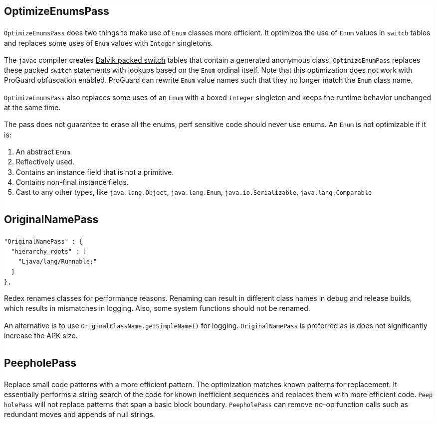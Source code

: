 ## OptimizeEnumsPass

`OptimizeEnumsPass` does two things to make use of `Enum` classes more
efficient. It optimizes the use of `Enum` values in `switch` tables and replaces
some uses of `Enum` values with `Integer` singletons.

The `javac` compiler creates [Dalvik packed
switch](https://source.android.com/devices/tech/dalvik/dalvik-bytecode) tables
that contain a generated anonymous class. `OptimizeEnumPass` replaces these
packed `switch` statements with lookups based on the `Enum` ordinal itself. Note
that this optimization does not work with ProGuard obfuscation enabled. ProGuard
can rewrite `Enum` value names such that they no longer match the `Enum` class
name.

`OptimizeEnumsPass` also replaces some uses of an `Enum` with a boxed `Integer`
singleton and keeps the runtime behavior unchanged at the same time.

The pass does not guarantee to erase all the enums, perf sensitive code should
never use enums. An `Enum` is not optimizable if it is:
1. An abstract `Enum`.
2. Reflectively used.
3. Contains an instance field that is not a primitive.
4. Contains non-final instance fields.
5. Cast to any other types, like `java.lang.Object`, `java.lang.Enum`,
   `java.io.Serializable`, `java.lang.Comparable`


## OriginalNamePass

```
"OriginalNamePass" : {
  "hierarchy_roots" : [
    "Ljava/lang/Runnable;"
  ]
},
```

Redex renames classes for performance reasons. Renaming can result in different
class names in debug and release builds, which results in mismatches in logging.
Also, some system functions should not be renamed.

An alternative is to use `OriginalClassName.getSimpleName()` for logging.
`OriginalNamePass` is preferred as is does not significantly increase the APK
size.

## PeepholePass

Replace small code patterns with a more efficient pattern. The optimization
matches known patterns for replacement. It essentially performs a string search
of the code for known inefficient sequences and replaces them with more
efficient code. `PeepholePass` will not replace patterns that span a basic block
boundary. `PeepholePass` can remove no-op function calls such as redundant moves
and appends of null strings.
